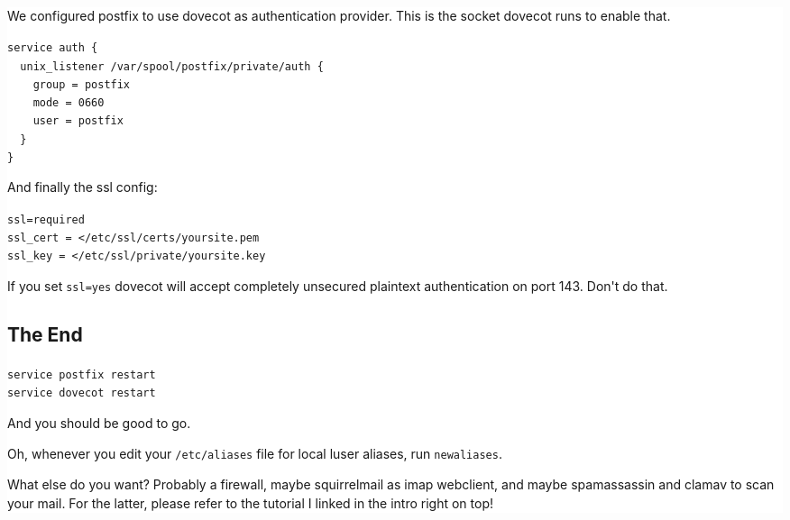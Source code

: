 We configured postfix to use dovecot as authentication provider. This is the socket dovecot runs to enable that.
    
    service auth {
      unix_listener /var/spool/postfix/private/auth {
        group = postfix
        mode = 0660
        user = postfix
      }
    }

And finally the ssl config:
    
    ssl=required
    ssl_cert = </etc/ssl/certs/yoursite.pem
    ssl_key = </etc/ssl/private/yoursite.key

If you set `ssl=yes` dovecot will accept completely unsecured plaintext authentication on port 143. Don't do that.

## The End ##

    service postfix restart
    service dovecot restart

And you should be good to go.

Oh, whenever you edit your `/etc/aliases` file for local luser aliases, run `newaliases`.

What else do you want? Probably a firewall, maybe squirrelmail as imap webclient, and maybe spamassassin and clamav to scan your mail. For the latter, please refer to the tutorial I linked in the intro right on top!
